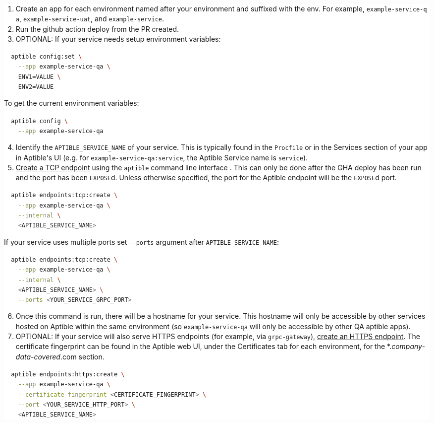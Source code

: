 1. Create an app for each environment named after your environment and suffixed with the env. For example, `example-service-qa`, `example-service-uat`, and `example-service`.
2. Run the github action deploy from the PR created.
3. OPTIONAL: If your service needs setup environment variables:

```sh
  aptible config:set \
    --app example-service-qa \
    ENV1=VALUE \
    ENV2=VALUE
```

To get the current environment variables:

```sh
  aptible config \
    --app example-service-qa
```

4. Identify the `APTIBLE_SERVICE_NAME` of your service. This is typically found in the `Procfile` or in the Services section of your app in Aptible's UI (e.g. for `example-service-qa:service`, the Aptible Service name is `service`).
5. [Create a TCP endpoint](https://deploy-docs.aptible.com/docs/cli-endpoints-tcp-create) using the `aptible` command line interface . This can only be done after the GHA deploy has been run and the port has been `EXPOSE`d. Unless otherwise specified, the port for the Aptible endpoint will be the `EXPOSE`d port.

```sh
  aptible endpoints:tcp:create \
    --app example-service-qa \
    --internal \
    <APTIBLE_SERVICE_NAME>
```

If your service uses multiple ports set `--ports` argument after `APTIBLE_SERVICE_NAME`:

```sh
  aptible endpoints:tcp:create \
    --app example-service-qa \
    --internal \
    <APTIBLE_SERVICE_NAME> \
    --ports <YOUR_SERVICE_GRPC_PORT>
```

6. Once this command is run, there will be a hostname for your service. This hostname will only be accessible by other services hosted on Aptible within the same environment (so `example-service-qa` will only be accessible by other QA aptible apps).
7. OPTIONAL: If your service will also serve HTTPS endpoints (for example, via `grpc-gateway`), [create an HTTPS endpoint](https://deploy-docs.aptible.com/docs/cli-endpoints-https-create). The certificate fingerprint can be found in the Aptible web UI, under the Certificates tab for each environment, for the \*._company-data-covered_.com section.

```sh
  aptible endpoints:https:create \
    --app example-service-qa \
    --certificate-fingerprint <CERTIFICATE_FINGERPRINT> \
    --port <YOUR_SERVICE_HTTP_PORT> \
    <APTIBLE_SERVICE_NAME>
```
